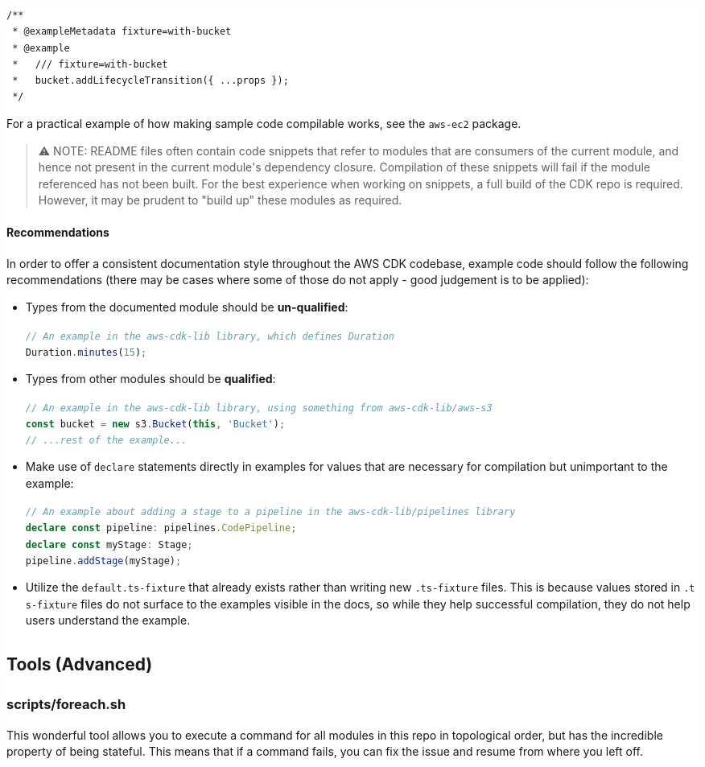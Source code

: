 ```
/**
 * @exampleMetadata fixture=with-bucket
 * @example
 *   /// fixture=with-bucket
 *   bucket.addLifecycleTransition({ ...props });
 */
```

For a practical example of how making sample code compilable works, see the `aws-ec2` package.

> ⚠️ NOTE: README files often contain code snippets that refer to modules that are consumers of the current module, and hence not present in the current module's dependency closure. Compilation of these snippets will fail if the module referenced has not been built. For the best experience when working on snippets, a full build of the CDK repo is required. However, it may be prudent to "build up" these modules as required.

#### Recommendations

In order to offer a consistent documentation style throughout the AWS CDK codebase, example code should follow the following recommendations (there may be cases where some of those do not apply - good judgement is to be applied):

- Types from the documented module should be **un-qualified**:

  ```ts
  // An example in the aws-cdk-lib library, which defines Duration
  Duration.minutes(15);
  ```

- Types from other modules should be **qualified**:

  ```ts
  // An example in the aws-cdk-lib library, using something from aws-cdk-lib/aws-s3
  const bucket = new s3.Bucket(this, 'Bucket');
  // ...rest of the example...
  ```

- Make use of `declare` statements directly in examples for values that are necessary for compilation but unimportant to the example:

  ```ts
  // An example about adding a stage to a pipeline in the aws-cdk-lib/pipelines library
  declare const pipeline: pipelines.CodePipeline;
  declare const myStage: Stage;
  pipeline.addStage(myStage);
  ```

- Utilize the `default.ts-fixture` that already exists rather than writing new `.ts-fixture` files. This is because values stored in `.ts-fixture` files do not surface to the examples visible in the docs, so while they help successful compilation, they do not help users understand the example.

## Tools (Advanced)

### scripts/foreach.sh

This wonderful tool allows you to execute a command for all modules in this repo in topological order, but has the incredible property of being stateful. This means that if a command fails, you can fix the issue and resume from where you left off.
